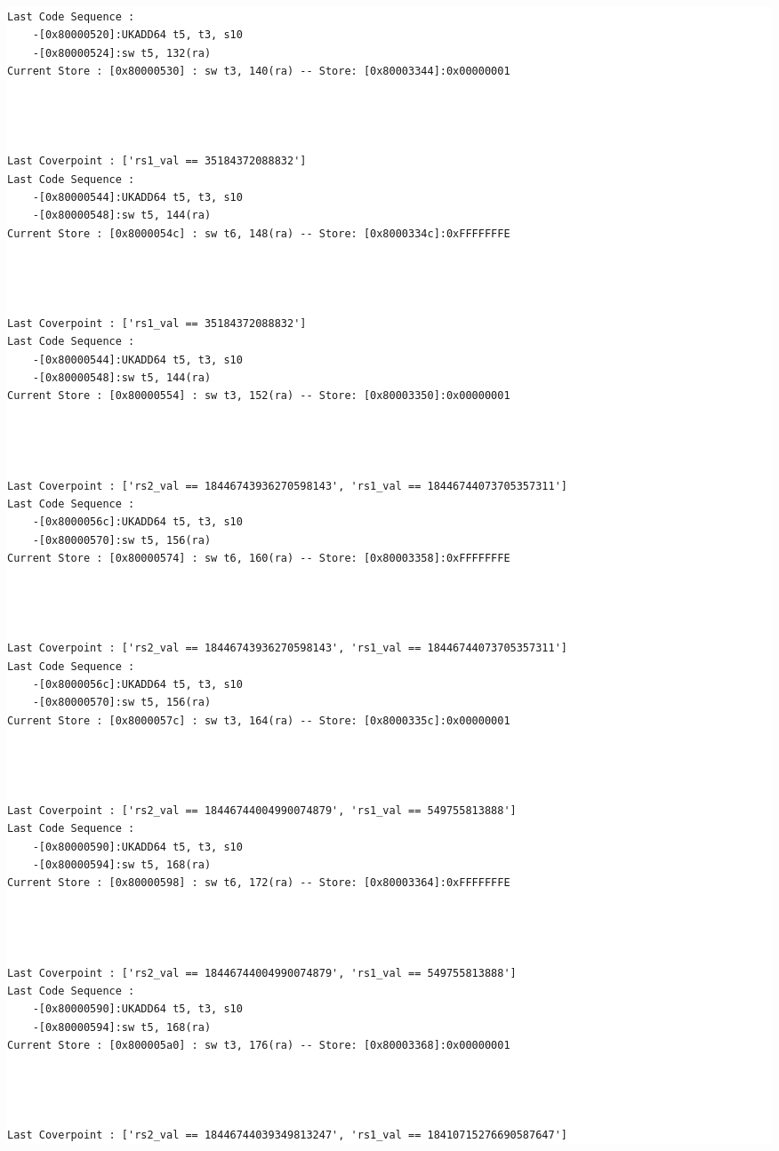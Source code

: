 ```
Last Code Sequence : 
	-[0x80000520]:UKADD64 t5, t3, s10
	-[0x80000524]:sw t5, 132(ra)
Current Store : [0x80000530] : sw t3, 140(ra) -- Store: [0x80003344]:0x00000001




Last Coverpoint : ['rs1_val == 35184372088832']
Last Code Sequence : 
	-[0x80000544]:UKADD64 t5, t3, s10
	-[0x80000548]:sw t5, 144(ra)
Current Store : [0x8000054c] : sw t6, 148(ra) -- Store: [0x8000334c]:0xFFFFFFFE




Last Coverpoint : ['rs1_val == 35184372088832']
Last Code Sequence : 
	-[0x80000544]:UKADD64 t5, t3, s10
	-[0x80000548]:sw t5, 144(ra)
Current Store : [0x80000554] : sw t3, 152(ra) -- Store: [0x80003350]:0x00000001




Last Coverpoint : ['rs2_val == 18446743936270598143', 'rs1_val == 18446744073705357311']
Last Code Sequence : 
	-[0x8000056c]:UKADD64 t5, t3, s10
	-[0x80000570]:sw t5, 156(ra)
Current Store : [0x80000574] : sw t6, 160(ra) -- Store: [0x80003358]:0xFFFFFFFE




Last Coverpoint : ['rs2_val == 18446743936270598143', 'rs1_val == 18446744073705357311']
Last Code Sequence : 
	-[0x8000056c]:UKADD64 t5, t3, s10
	-[0x80000570]:sw t5, 156(ra)
Current Store : [0x8000057c] : sw t3, 164(ra) -- Store: [0x8000335c]:0x00000001




Last Coverpoint : ['rs2_val == 18446744004990074879', 'rs1_val == 549755813888']
Last Code Sequence : 
	-[0x80000590]:UKADD64 t5, t3, s10
	-[0x80000594]:sw t5, 168(ra)
Current Store : [0x80000598] : sw t6, 172(ra) -- Store: [0x80003364]:0xFFFFFFFE




Last Coverpoint : ['rs2_val == 18446744004990074879', 'rs1_val == 549755813888']
Last Code Sequence : 
	-[0x80000590]:UKADD64 t5, t3, s10
	-[0x80000594]:sw t5, 168(ra)
Current Store : [0x800005a0] : sw t3, 176(ra) -- Store: [0x80003368]:0x00000001




Last Coverpoint : ['rs2_val == 18446744039349813247', 'rs1_val == 18410715276690587647']
```